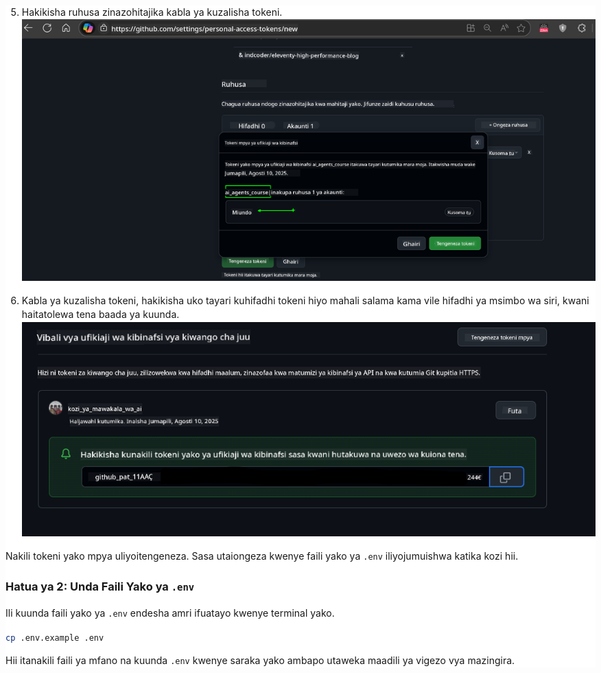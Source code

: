 5. Hakikisha ruhusa zinazohitajika kabla ya kuzalisha tokeni. ![Verify Permissions](../../../translated_images/verify_permissions.06bd9e43987a8b219f171bbcf519e45ababae35b844f5e9757e10afcb619b936.sw.png)

6. Kabla ya kuzalisha tokeni, hakikisha uko tayari kuhifadhi tokeni hiyo mahali salama kama vile hifadhi ya msimbo wa siri, kwani haitatolewa tena baada ya kuunda. ![Store Token Securely](../../../translated_images/store_token_securely.08ee2274c6ad6caf3482f1cd1bad7ca3fdca1ce737bc485bfa6499c84297c789.sw.png)

Nakili tokeni yako mpya uliyoitengeneza. Sasa utaiongeza kwenye faili yako ya `.env` iliyojumuishwa katika kozi hii.

### Hatua ya 2: Unda Faili Yako ya `.env`

Ili kuunda faili yako ya `.env` endesha amri ifuatayo kwenye terminal yako.

```bash
cp .env.example .env
```

Hii itanakili faili ya mfano na kuunda `.env` kwenye saraka yako ambapo utaweka maadili ya vigezo vya mazingira.
